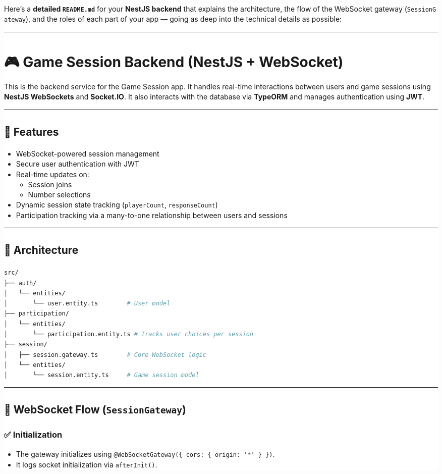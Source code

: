 Here’s a **detailed `README.md`** for your **NestJS backend** that explains the architecture, the flow of the WebSocket gateway (`SessionGateway`), and the roles of each part of your app — going as deep into the technical details as possible:

---

# 🎮 Game Session Backend (NestJS + WebSocket)

This is the backend service for the Game Session app. It handles real-time interactions between users and game sessions using **NestJS WebSockets** and **Socket.IO**. It also interacts with the database via **TypeORM** and manages authentication using **JWT**.

---

## 🚀 Features

- WebSocket-powered session management
- Secure user authentication with JWT
- Real-time updates on:
  - Session joins
  - Number selections
- Dynamic session state tracking (`playerCount`, `responseCount`)
- Participation tracking via a many-to-one relationship between users and sessions

---

## 🧱 Architecture

```bash
src/
├── auth/
│   └── entities/
│       └── user.entity.ts        # User model
├── participation/
│   └── entities/
│       └── participation.entity.ts # Tracks user choices per session
├── session/
│   ├── session.gateway.ts        # Core WebSocket logic
│   └── entities/
│       └── session.entity.ts     # Game session model
```

---

## 🧠 WebSocket Flow (`SessionGateway`)

### ✅ Initialization

- The gateway initializes using `@WebSocketGateway({ cors: { origin: '*' } })`.
- It logs socket initialization via `afterInit()`.

